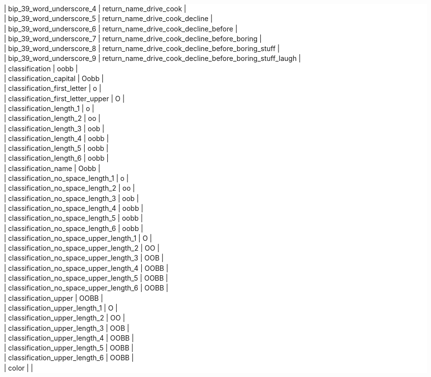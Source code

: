 | bip_39_word_underscore_4 | return_name_drive_cook |  
| bip_39_word_underscore_5 | return_name_drive_cook_decline |  
| bip_39_word_underscore_6 | return_name_drive_cook_decline_before |  
| bip_39_word_underscore_7 | return_name_drive_cook_decline_before_boring |  
| bip_39_word_underscore_8 | return_name_drive_cook_decline_before_boring_stuff |  
| bip_39_word_underscore_9 | return_name_drive_cook_decline_before_boring_stuff_laugh |  
| classification | oobb |  
| classification_capital | Oobb |  
| classification_first_letter | o |  
| classification_first_letter_upper | O |  
| classification_length_1 | o |  
| classification_length_2 | oo |  
| classification_length_3 | oob |  
| classification_length_4 | oobb |  
| classification_length_5 | oobb |  
| classification_length_6 | oobb |  
| classification_name | Oobb |  
| classification_no_space_length_1 | o |  
| classification_no_space_length_2 | oo |  
| classification_no_space_length_3 | oob |  
| classification_no_space_length_4 | oobb |  
| classification_no_space_length_5 | oobb |  
| classification_no_space_length_6 | oobb |  
| classification_no_space_upper_length_1 | O |  
| classification_no_space_upper_length_2 | OO |  
| classification_no_space_upper_length_3 | OOB |  
| classification_no_space_upper_length_4 | OOBB |  
| classification_no_space_upper_length_5 | OOBB |  
| classification_no_space_upper_length_6 | OOBB |  
| classification_upper | OOBB |  
| classification_upper_length_1 | O |  
| classification_upper_length_2 | OO |  
| classification_upper_length_3 | OOB |  
| classification_upper_length_4 | OOBB |  
| classification_upper_length_5 | OOBB |  
| classification_upper_length_6 | OOBB |  
| color |  |  